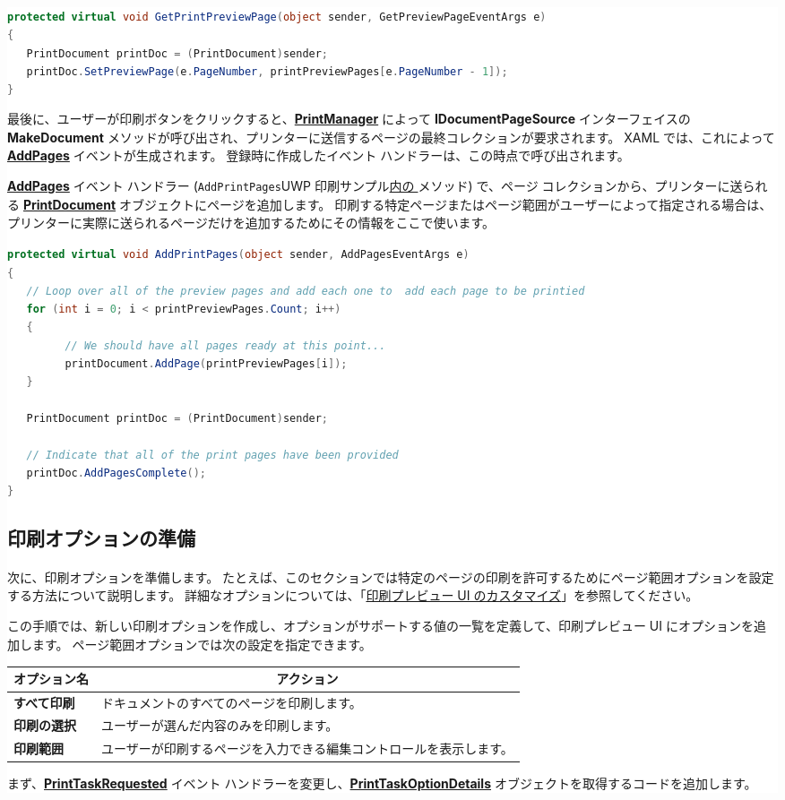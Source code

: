 ```csharp
protected virtual void GetPrintPreviewPage(object sender, GetPreviewPageEventArgs e)
{
   PrintDocument printDoc = (PrintDocument)sender;
   printDoc.SetPreviewPage(e.PageNumber, printPreviewPages[e.PageNumber - 1]);
}
```

最後に、ユーザーが印刷ボタンをクリックすると、[**PrintManager**](https://docs.microsoft.com/uwp/api/Windows.Graphics.Printing.PrintManager) によって **IDocumentPageSource** インターフェイスの **MakeDocument** メソッドが呼び出され、プリンターに送信するページの最終コレクションが要求されます。 XAML では、これによって [**AddPages**](https://docs.microsoft.com/uwp/api/windows.ui.xaml.printing.printdocument.addpages) イベントが生成されます。 登録時に作成したイベント ハンドラーは、この時点で呼び出されます。

[  **AddPages**](https://docs.microsoft.com/uwp/api/windows.ui.xaml.printing.printdocument.addpages) イベント ハンドラー (`AddPrintPages`UWP 印刷サンプル[内の ](https://github.com/Microsoft/Windows-universal-samples/tree/master/Samples/Printing) メソッド) で、ページ コレクションから、プリンターに送られる [**PrintDocument**](https://docs.microsoft.com/uwp/api/Windows.UI.Xaml.Printing.PrintDocument) オブジェクトにページを追加します。 印刷する特定ページまたはページ範囲がユーザーによって指定される場合は、プリンターに実際に送られるページだけを追加するためにその情報をここで使います。

```csharp
protected virtual void AddPrintPages(object sender, AddPagesEventArgs e)
{
   // Loop over all of the preview pages and add each one to  add each page to be printied
   for (int i = 0; i < printPreviewPages.Count; i++)
   {
         // We should have all pages ready at this point...
         printDocument.AddPage(printPreviewPages[i]);
   }

   PrintDocument printDoc = (PrintDocument)sender;

   // Indicate that all of the print pages have been provided
   printDoc.AddPagesComplete();
}
```

## <a name="prepare-print-options"></a>印刷オプションの準備

次に、印刷オプションを準備します。 たとえば、このセクションでは特定のページの印刷を許可するためにページ範囲オプションを設定する方法について説明します。 詳細なオプションについては、「[印刷プレビュー UI のカスタマイズ](customize-the-print-preview-ui.md)」を参照してください。

この手順では、新しい印刷オプションを作成し、オプションがサポートする値の一覧を定義して、印刷プレビュー UI にオプションを追加します。 ページ範囲オプションでは次の設定を指定できます。

| オプション名          | アクション |
|----------------------|--------|
| **すべて印刷**        | ドキュメントのすべてのページを印刷します。|
| **印刷の選択**  | ユーザーが選んだ内容のみを印刷します。|
| **印刷範囲**      | ユーザーが印刷するページを入力できる編集コントロールを表示します。|

まず、[**PrintTaskRequested**](https://docs.microsoft.com/uwp/api/Windows.Foundation.IAsyncOperationWithProgress_TResult_TProgress_#Windows_Foundation_IAsyncOperationWithProgress_2_Progress) イベント ハンドラーを変更し、[**PrintTaskOptionDetails**](https://docs.microsoft.com/uwp/api/Windows.Graphics.Printing.OptionDetails.PrintTaskOptionDetails) オブジェクトを取得するコードを追加します。
